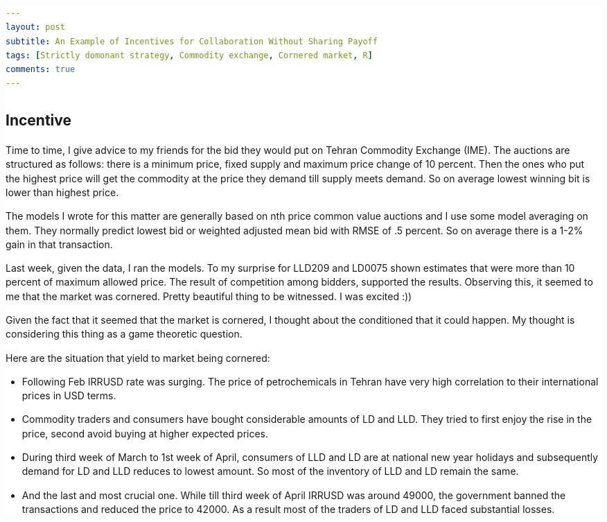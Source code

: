 ```yaml
---
layout: post
subtitle: An Example of Incentives for Collaboration Without Sharing Payoff 
tags: [Strictly domonant strategy, Commodity exchange, Cornered market, R]
comments: true
---
```





Incentive
---------

Time to time, I give advice to my friends for the bid they would put on
Tehran Commodity Exchange (IME). The auctions are structured as follows:
there is a minimum price, fixed supply and maximum price change of 10
percent. Then the ones who put the highest price will get the commodity
at the price they demand till supply meets demand. So on average lowest
winning bit is lower than highest price.

The models I wrote for this matter are generally based on nth price
common value auctions and I use some model averaging on them. They
normally predict lowest bid or weighted adjusted mean bid with RMSE of
.5 percent. So on average there is a 1-2% gain in that transaction.

Last week, given the data, I ran the models. To my surprise for LLD209
and LD0075 shown estimates that were more than 10 percent of maximum
allowed price. The result of competition among bidders, supported the
results. Observing this, it seemed to me that the market was cornered.
Pretty beautiful thing to be witnessed. I was excited :))

Given the fact that it seemed that the market is cornered, I thought
about the conditioned that it could happen. My thought is considering
this thing as a game theoretic question.

Here are the situation that yield to market being cornered:

-   Following Feb IRRUSD rate was surging. The price of petrochemicals
    in Tehran have very high correlation to their international prices
    in USD terms.

-   Commodity traders and consumers have bought considerable amounts of
    LD and LLD. They tried to first enjoy the rise in the price, second
    avoid buying at higher expected prices.

-   During third week of March to 1st week of April, consumers of LLD
    and LD are at national new year holidays and subsequently demand for
    LD and LLD reduces to lowest amount. So most of the inventory of LLD
    and LD remain the same.

-   And the last and most crucial one. While till third week of April
    IRRUSD was around 49000, the government banned the transactions and
    reduced the price to 42000. As a result most of the traders of LD
    and LLD faced substantial losses.
